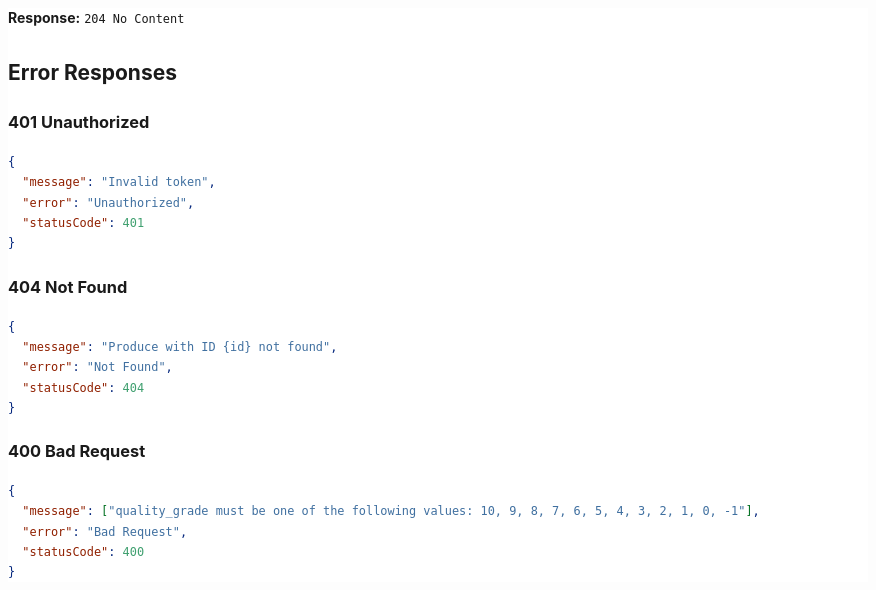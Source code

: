 **Response:** `204 No Content`

## Error Responses

### 401 Unauthorized
```json
{
  "message": "Invalid token",
  "error": "Unauthorized",
  "statusCode": 401
}
```

### 404 Not Found
```json
{
  "message": "Produce with ID {id} not found",
  "error": "Not Found",
  "statusCode": 404
}
```

### 400 Bad Request
```json
{
  "message": ["quality_grade must be one of the following values: 10, 9, 8, 7, 6, 5, 4, 3, 2, 1, 0, -1"],
  "error": "Bad Request",
  "statusCode": 400
}
``` 
